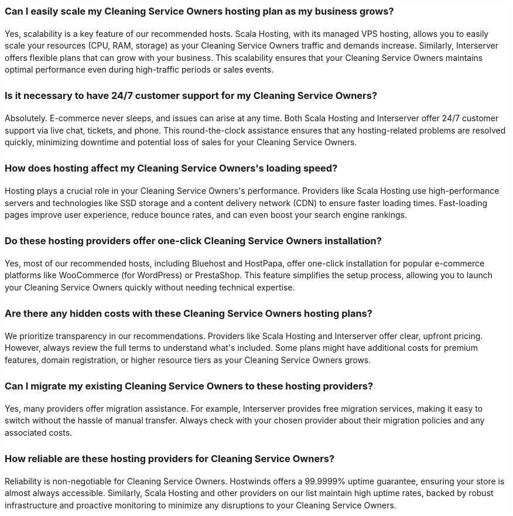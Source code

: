 ### Can I easily scale my Cleaning Service Owners hosting plan as my business grows? 
Yes, scalability is a key feature of our recommended hosts. Scala Hosting, with its managed VPS hosting, allows you to easily scale your resources (CPU, RAM, storage) as your Cleaning Service Owners traffic and demands increase. Similarly, Interserver offers flexible plans that can grow with your business. This scalability ensures that your Cleaning Service Owners maintains optimal performance even during high-traffic periods or sales events.

### Is it necessary to have 24/7 customer support for my Cleaning Service Owners? 
Absolutely. E-commerce never sleeps, and issues can arise at any time. Both Scala Hosting and Interserver offer 24/7 customer support via live chat, tickets, and phone. This round-the-clock assistance ensures that any hosting-related problems are resolved quickly, minimizing downtime and potential loss of sales for your Cleaning Service Owners.

### How does hosting affect my Cleaning Service Owners's loading speed? 
Hosting plays a crucial role in your Cleaning Service Owners's performance. Providers like Scala Hosting use high-performance servers and technologies like SSD storage and a content delivery network (CDN) to ensure faster loading times. Fast-loading pages improve user experience, reduce bounce rates, and can even boost your search engine rankings.

### Do these hosting providers offer one-click Cleaning Service Owners installation? 
Yes, most of our recommended hosts, including Bluehost and HostPapa, offer one-click installation for popular e-commerce platforms like WooCommerce (for WordPress) or PrestaShop. This feature simplifies the setup process, allowing you to launch your Cleaning Service Owners quickly without needing technical expertise.

### Are there any hidden costs with these Cleaning Service Owners hosting plans? 
We prioritize transparency in our recommendations. Providers like Scala Hosting and Interserver offer clear, upfront pricing. However, always review the full terms to understand what's included. Some plans might have additional costs for premium features, domain registration, or higher resource tiers as your Cleaning Service Owners grows.

### Can I migrate my existing Cleaning Service Owners to these hosting providers? 
Yes, many providers offer migration assistance. For example, Interserver provides free migration services, making it easy to switch without the hassle of manual transfer. Always check with your chosen provider about their migration policies and any associated costs.

### How reliable are these hosting providers for Cleaning Service Owners? 
Reliability is non-negotiable for Cleaning Service Owners. Hostwinds offers a 99.9999% uptime guarantee, ensuring your store is almost always accessible. Similarly, Scala Hosting and other providers on our list maintain high uptime rates, backed by robust infrastructure and proactive monitoring to minimize any disruptions to your Cleaning Service Owners.
